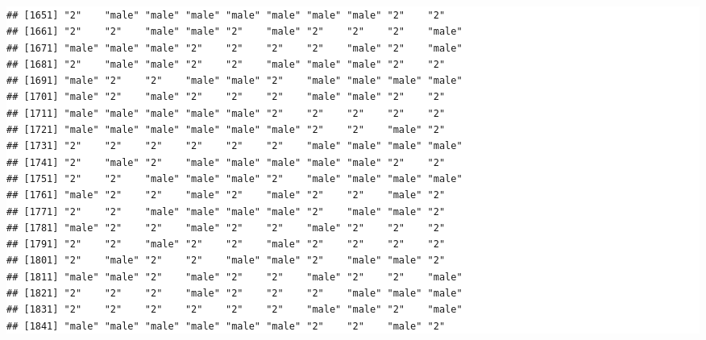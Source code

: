     ## [1651] "2"    "male" "male" "male" "male" "male" "male" "male" "2"    "2"   
    ## [1661] "2"    "2"    "male" "male" "2"    "male" "2"    "2"    "2"    "male"
    ## [1671] "male" "male" "male" "2"    "2"    "2"    "2"    "male" "2"    "male"
    ## [1681] "2"    "male" "male" "2"    "2"    "male" "male" "male" "2"    "2"   
    ## [1691] "male" "2"    "2"    "male" "male" "2"    "male" "male" "male" "male"
    ## [1701] "male" "2"    "male" "2"    "2"    "2"    "male" "male" "2"    "2"   
    ## [1711] "male" "male" "male" "male" "male" "2"    "2"    "2"    "2"    "2"   
    ## [1721] "male" "male" "male" "male" "male" "male" "2"    "2"    "male" "2"   
    ## [1731] "2"    "2"    "2"    "2"    "2"    "2"    "male" "male" "male" "male"
    ## [1741] "2"    "male" "2"    "male" "male" "male" "male" "male" "2"    "2"   
    ## [1751] "2"    "2"    "male" "male" "male" "2"    "male" "male" "male" "male"
    ## [1761] "male" "2"    "2"    "male" "2"    "male" "2"    "2"    "male" "2"   
    ## [1771] "2"    "2"    "male" "male" "male" "male" "2"    "male" "male" "2"   
    ## [1781] "male" "2"    "2"    "male" "2"    "2"    "male" "2"    "2"    "2"   
    ## [1791] "2"    "2"    "male" "2"    "2"    "male" "2"    "2"    "2"    "2"   
    ## [1801] "2"    "male" "2"    "2"    "male" "male" "2"    "male" "male" "2"   
    ## [1811] "male" "male" "2"    "male" "2"    "2"    "male" "2"    "2"    "male"
    ## [1821] "2"    "2"    "2"    "male" "2"    "2"    "2"    "male" "male" "male"
    ## [1831] "2"    "2"    "2"    "2"    "2"    "2"    "male" "male" "2"    "male"
    ## [1841] "male" "male" "male" "male" "male" "male" "2"    "2"    "male" "2"   
